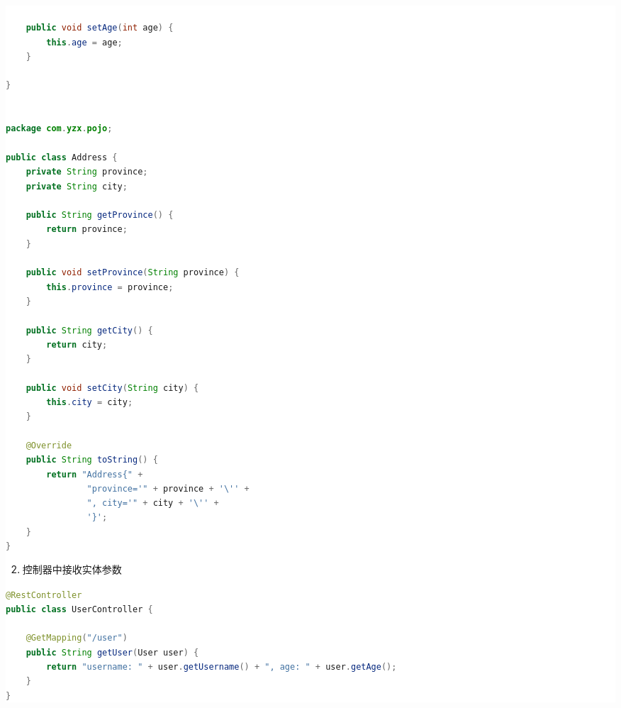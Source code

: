 ```java

    public void setAge(int age) {
        this.age = age;
    }

}


package com.yzx.pojo;

public class Address {
    private String province;
    private String city;

    public String getProvince() {
        return province;
    }

    public void setProvince(String province) {
        this.province = province;
    }

    public String getCity() {
        return city;
    }

    public void setCity(String city) {
        this.city = city;
    }

    @Override
    public String toString() {
        return "Address{" +
                "province='" + province + '\'' +
                ", city='" + city + '\'' +
                '}';
    }
}

```

2. 控制器中接收实体参数
```java
@RestController
public class UserController {

    @GetMapping("/user")
    public String getUser(User user) {
        return "username: " + user.getUsername() + ", age: " + user.getAge();
    }
}
```
